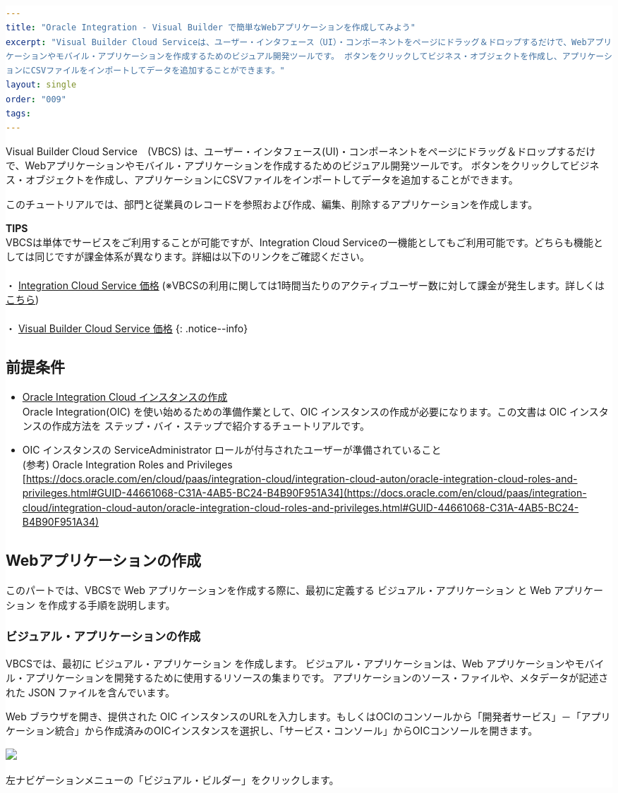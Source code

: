 ```yaml
---
title: "Oracle Integration - Visual Builder で簡単なWebアプリケーションを作成してみよう"
excerpt: "Visual Builder Cloud Serviceは、ユーザー・インタフェース（UI）・コンポーネントをページにドラッグ＆ドロップするだけで、Webアプリケーションやモバイル・アプリケーションを作成するためのビジュアル開発ツールです。 ボタンをクリックしてビジネス・オブジェクトを作成し、アプリケーションにCSVファイルをインポートしてデータを追加することができます。"
layout: single
order: "009"
tags:
---
```


Visual Builder Cloud Service　(VBCS) は、ユーザー・インタフェース(UI)・コンポーネントをページにドラッグ＆ドロップするだけで、Webアプリケーションやモバイル・アプリケーションを作成するためのビジュアル開発ツールです。 ボタンをクリックしてビジネス・オブジェクトを作成し、アプリケーションにCSVファイルをインポートしてデータを追加することができます。

このチュートリアルでは、部門と従業員のレコードを参照および作成、編集、削除するアプリケーションを作成します。

**TIPS**   
VBCSは単体でサービスをご利用することが可能ですが、Integration Cloud Serviceの一機能としてもご利用可能です。どちらも機能としては同じですが課金体系が異なります。詳細は以下のリンクをご確認ください。   <br><br>
・ [Integration Cloud Service 価格](https://www.oracle.com/jp/integration/application-integration/#:~:text=価格設定) (※VBCSの利用に関しては1時間当たりのアクティブユーザー数に対して課金が発生します。詳しくは[こちら](https://www.oracle.com/jp/a/ocom/docs/corporate-contracts-paas-iaas-universal-credits-3940775.pdf#page=8))   <br><br>
・ [Visual Builder Cloud Service 価格](https://www.oracle.com/jp/application-development/visual-builder-studio/#:~:text=Oracle%20Visual%20Builder%20Cloud%20Service)
{: .notice--info}

前提条件
--------

- [Oracle Integration Cloud インスタンスの作成](../integration-for-commons-1-instance/)  
Oracle Integration(OIC) を使い始めるための準備作業として、OIC インスタンスの作成が必要になります。この文書は OIC インスタンスの作成方法を ステップ・バイ・ステップで紹介するチュートリアルです。

- OIC インスタンスの ServiceAdministrator ロールが付与されたユーザーが準備されていること   
(参考) Oracle Integration Roles and Privileges   
[https://docs.oracle.com/en/cloud/paas/integration-cloud/integration-cloud-auton/oracle-integration-cloud-roles-and-privileges.html#GUID-44661068-C31A-4AB5-BC24-B4B90F951A34](https://docs.oracle.com/en/cloud/paas/integration-cloud/integration-cloud-auton/oracle-integration-cloud-roles-and-privileges.html#GUID-44661068-C31A-4AB5-BC24-B4B90F951A34)

Webアプリケーションの作成   
--------
このパートでは、VBCSで Web アプリケーションを作成する際に、最初に定義する ビジュアル・アプリケーション と Web アプリケーション を作成する手順を説明します。

### ビジュアル・アプリケーションの作成   
VBCSでは、最初に ビジュアル・アプリケーション を作成します。 ビジュアル・アプリケーションは、Web アプリケーションやモバイル・アプリケーションを開発するために使用するリソースの集まりです。 アプリケーションのソース・ファイルや、メタデータが記述された JSON ファイルを含んでいます。

Web ブラウザを開き、提供された OIC インスタンスのURLを入力します。もしくはOCIのコンソールから「開発者サービス」－「アプリケーション統合」から作成済みのOICインスタンスを選択し、「サービス・コンソール」からOICコンソールを開きます。

![](001.png)

左ナビゲーションメニューの「ビジュアル・ビルダー」をクリックします。
